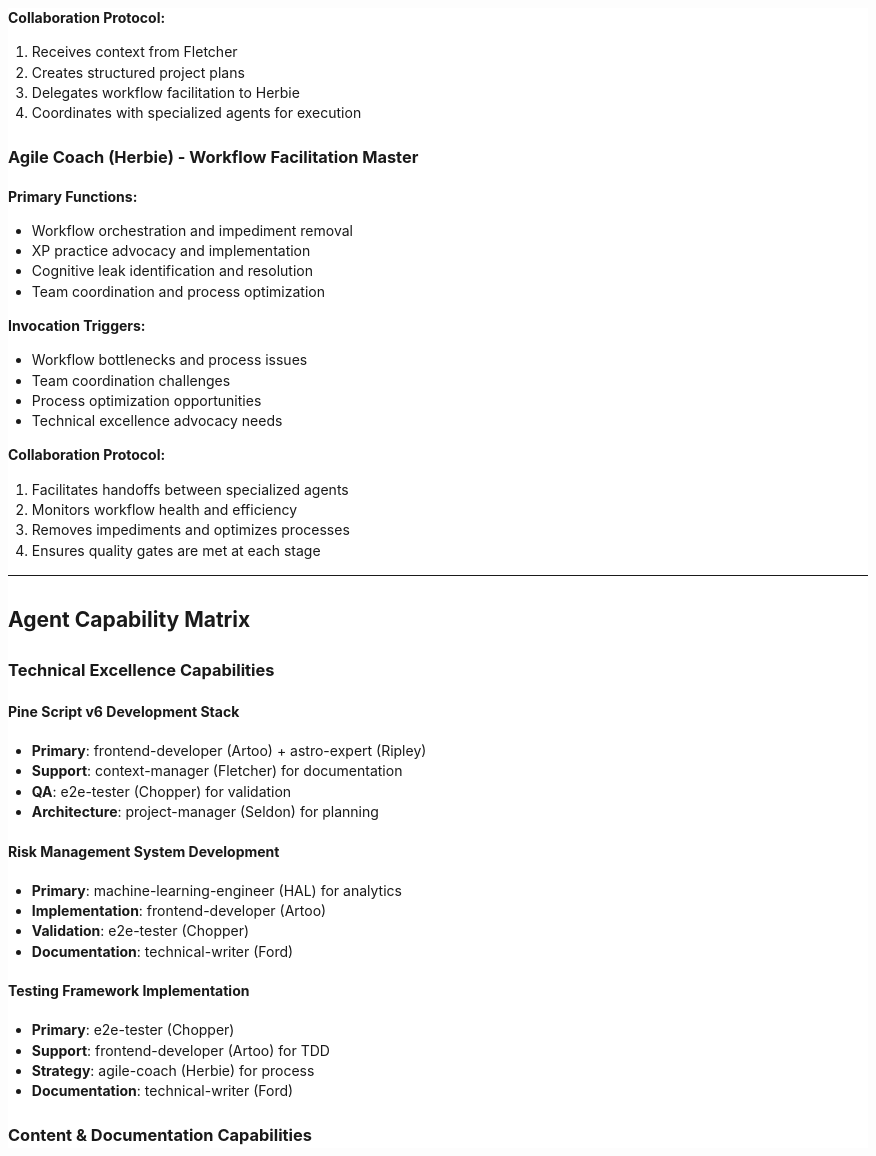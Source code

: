 **Collaboration Protocol:**
1. Receives context from Fletcher
2. Creates structured project plans
3. Delegates workflow facilitation to Herbie
4. Coordinates with specialized agents for execution

### Agile Coach (Herbie) - Workflow Facilitation Master

**Primary Functions:**
- Workflow orchestration and impediment removal
- XP practice advocacy and implementation
- Cognitive leak identification and resolution
- Team coordination and process optimization

**Invocation Triggers:**
- Workflow bottlenecks and process issues
- Team coordination challenges
- Process optimization opportunities
- Technical excellence advocacy needs

**Collaboration Protocol:**
1. Facilitates handoffs between specialized agents
2. Monitors workflow health and efficiency
3. Removes impediments and optimizes processes
4. Ensures quality gates are met at each stage

---

## Agent Capability Matrix

### Technical Excellence Capabilities

#### **Pine Script v6 Development Stack**
- **Primary**: frontend-developer (Artoo) + astro-expert (Ripley)
- **Support**: context-manager (Fletcher) for documentation
- **QA**: e2e-tester (Chopper) for validation
- **Architecture**: project-manager (Seldon) for planning

#### **Risk Management System Development**
- **Primary**: machine-learning-engineer (HAL) for analytics
- **Implementation**: frontend-developer (Artoo)
- **Validation**: e2e-tester (Chopper)
- **Documentation**: technical-writer (Ford)

#### **Testing Framework Implementation**
- **Primary**: e2e-tester (Chopper)
- **Support**: frontend-developer (Artoo) for TDD
- **Strategy**: agile-coach (Herbie) for process
- **Documentation**: technical-writer (Ford)

### Content & Documentation Capabilities
